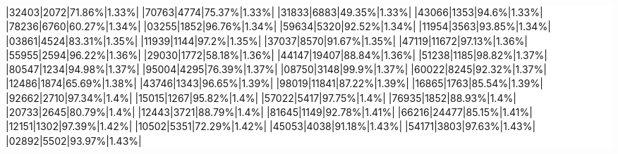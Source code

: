|32403|2072|71.86%|1.33%|
|70763|4774|75.37%|1.33%|
|31833|6883|49.35%|1.33%|
|43066|1353|94.6%|1.33%|
|78236|6760|60.27%|1.34%|
|03255|1852|96.76%|1.34%|
|59634|5320|92.52%|1.34%|
|11954|3563|93.85%|1.34%|
|03861|4524|83.31%|1.35%|
|11939|1144|97.2%|1.35%|
|37037|8570|91.67%|1.35%|
|47119|11672|97.13%|1.36%|
|55955|2594|96.22%|1.36%|
|29030|1772|58.18%|1.36%|
|44147|19407|88.84%|1.36%|
|51238|1185|98.82%|1.37%|
|80547|1234|94.98%|1.37%|
|95004|4295|76.39%|1.37%|
|08750|3148|99.9%|1.37%|
|60022|8245|92.32%|1.37%|
|12486|1874|65.69%|1.38%|
|43746|1343|96.65%|1.39%|
|98019|11841|87.22%|1.39%|
|16865|1763|85.54%|1.39%|
|92662|2710|97.34%|1.4%|
|15015|1267|95.82%|1.4%|
|57022|5417|97.75%|1.4%|
|76935|1852|88.93%|1.4%|
|20733|2645|80.79%|1.4%|
|12443|3721|88.79%|1.4%|
|81645|1149|92.78%|1.41%|
|66216|24477|85.15%|1.41%|
|12151|1302|97.39%|1.42%|
|10502|5351|72.29%|1.42%|
|45053|4038|91.18%|1.43%|
|54171|3803|97.63%|1.43%|
|02892|5502|93.97%|1.43%|